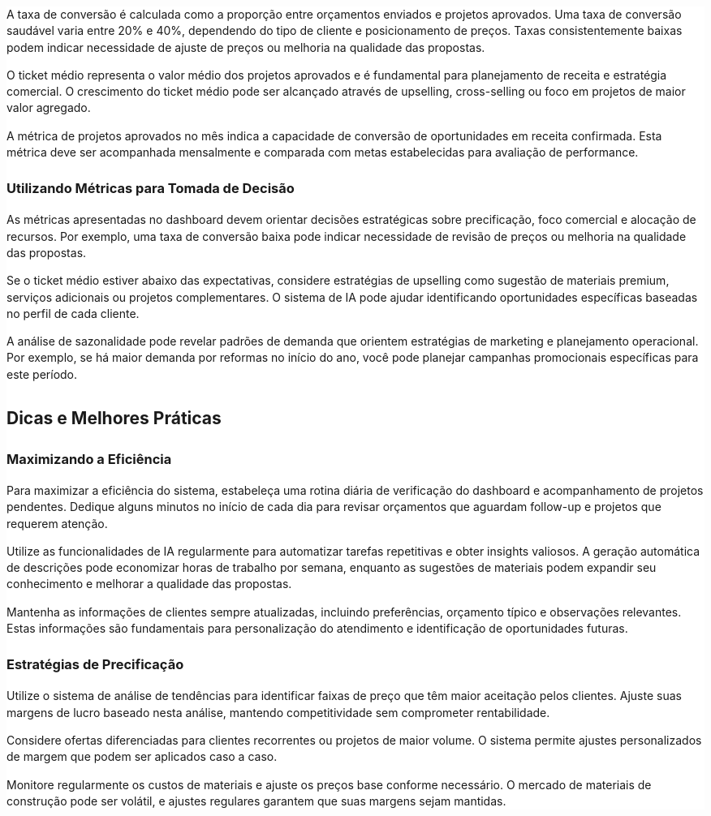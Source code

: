 A taxa de conversão é calculada como a proporção entre orçamentos enviados e projetos aprovados. Uma taxa de conversão saudável varia entre 20% e 40%, dependendo do tipo de cliente e posicionamento de preços. Taxas consistentemente baixas podem indicar necessidade de ajuste de preços ou melhoria na qualidade das propostas.

O ticket médio representa o valor médio dos projetos aprovados e é fundamental para planejamento de receita e estratégia comercial. O crescimento do ticket médio pode ser alcançado através de upselling, cross-selling ou foco em projetos de maior valor agregado.

A métrica de projetos aprovados no mês indica a capacidade de conversão de oportunidades em receita confirmada. Esta métrica deve ser acompanhada mensalmente e comparada com metas estabelecidas para avaliação de performance.

### Utilizando Métricas para Tomada de Decisão

As métricas apresentadas no dashboard devem orientar decisões estratégicas sobre precificação, foco comercial e alocação de recursos. Por exemplo, uma taxa de conversão baixa pode indicar necessidade de revisão de preços ou melhoria na qualidade das propostas.

Se o ticket médio estiver abaixo das expectativas, considere estratégias de upselling como sugestão de materiais premium, serviços adicionais ou projetos complementares. O sistema de IA pode ajudar identificando oportunidades específicas baseadas no perfil de cada cliente.

A análise de sazonalidade pode revelar padrões de demanda que orientem estratégias de marketing e planejamento operacional. Por exemplo, se há maior demanda por reformas no início do ano, você pode planejar campanhas promocionais específicas para este período.

## Dicas e Melhores Práticas

### Maximizando a Eficiência

Para maximizar a eficiência do sistema, estabeleça uma rotina diária de verificação do dashboard e acompanhamento de projetos pendentes. Dedique alguns minutos no início de cada dia para revisar orçamentos que aguardam follow-up e projetos que requerem atenção.

Utilize as funcionalidades de IA regularmente para automatizar tarefas repetitivas e obter insights valiosos. A geração automática de descrições pode economizar horas de trabalho por semana, enquanto as sugestões de materiais podem expandir seu conhecimento e melhorar a qualidade das propostas.

Mantenha as informações de clientes sempre atualizadas, incluindo preferências, orçamento típico e observações relevantes. Estas informações são fundamentais para personalização do atendimento e identificação de oportunidades futuras.

### Estratégias de Precificação

Utilize o sistema de análise de tendências para identificar faixas de preço que têm maior aceitação pelos clientes. Ajuste suas margens de lucro baseado nesta análise, mantendo competitividade sem comprometer rentabilidade.

Considere ofertas diferenciadas para clientes recorrentes ou projetos de maior volume. O sistema permite ajustes personalizados de margem que podem ser aplicados caso a caso.

Monitore regularmente os custos de materiais e ajuste os preços base conforme necessário. O mercado de materiais de construção pode ser volátil, e ajustes regulares garantem que suas margens sejam mantidas.
